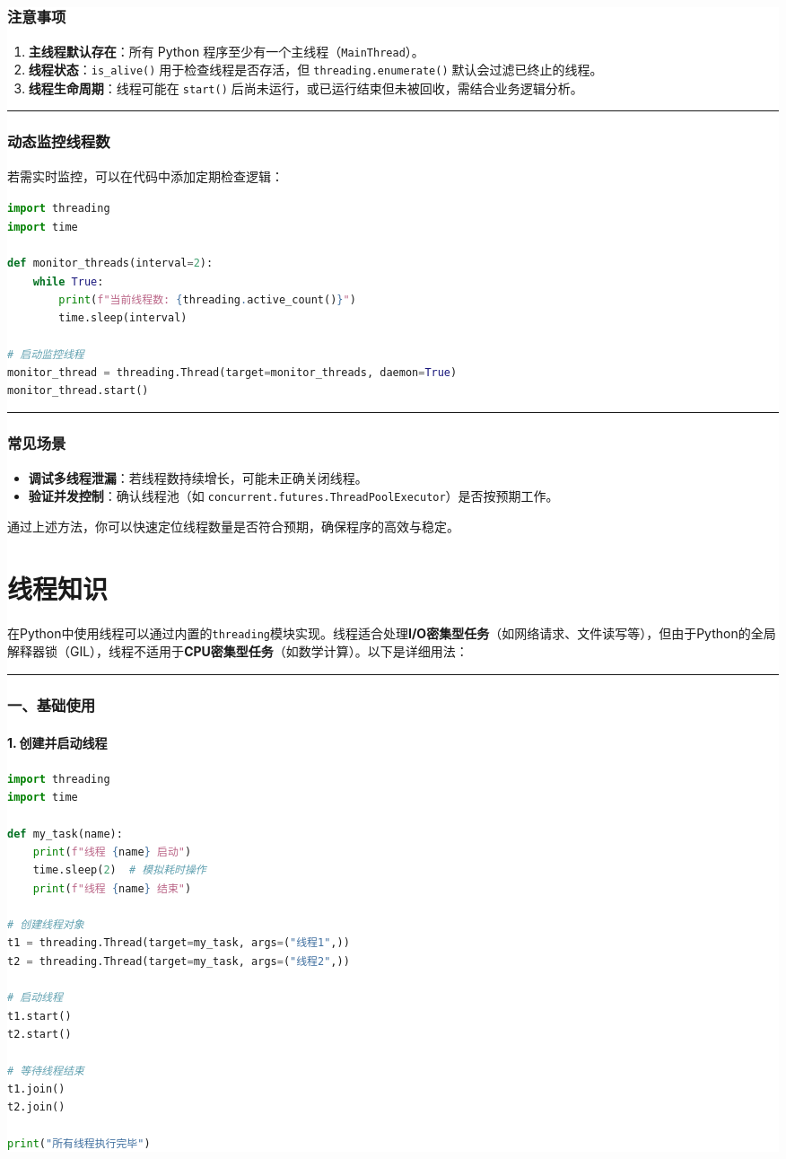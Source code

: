 
### **注意事项**
1. **主线程默认存在**：所有 Python 程序至少有一个主线程（`MainThread`）。
2. **线程状态**：`is_alive()` 用于检查线程是否存活，但 `threading.enumerate()` 默认会过滤已终止的线程。
3. **线程生命周期**：线程可能在 `start()` 后尚未运行，或已运行结束但未被回收，需结合业务逻辑分析。

---

### **动态监控线程数**
若需实时监控，可以在代码中添加定期检查逻辑：
```python
import threading
import time

def monitor_threads(interval=2):
    while True:
        print(f"当前线程数: {threading.active_count()}")
        time.sleep(interval)

# 启动监控线程
monitor_thread = threading.Thread(target=monitor_threads, daemon=True)
monitor_thread.start()
```

---

### **常见场景**
- **调试多线程泄漏**：若线程数持续增长，可能未正确关闭线程。
- **验证并发控制**：确认线程池（如 `concurrent.futures.ThreadPoolExecutor`）是否按预期工作。

通过上述方法，你可以快速定位线程数量是否符合预期，确保程序的高效与稳定。


# 线程知识
在Python中使用线程可以通过内置的`threading`模块实现。线程适合处理**I/O密集型任务**（如网络请求、文件读写等），但由于Python的全局解释器锁（GIL），线程不适用于**CPU密集型任务**（如数学计算）。以下是详细用法：

---

### 一、基础使用
#### 1. 创建并启动线程
```python
import threading
import time

def my_task(name):
    print(f"线程 {name} 启动")
    time.sleep(2)  # 模拟耗时操作
    print(f"线程 {name} 结束")

# 创建线程对象
t1 = threading.Thread(target=my_task, args=("线程1",))
t2 = threading.Thread(target=my_task, args=("线程2",))

# 启动线程
t1.start()
t2.start()

# 等待线程结束
t1.join()
t2.join()

print("所有线程执行完毕")
```